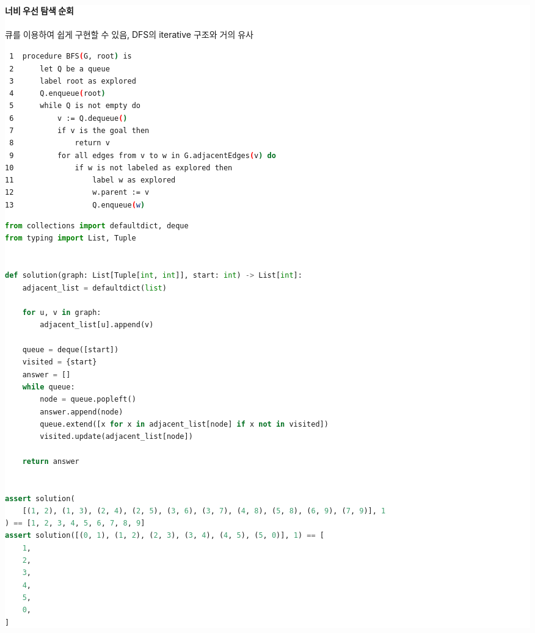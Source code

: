 #### 너비 우선 탐색 순회

큐를 이용하여 쉽게 구현할 수 있음, DFS의 iterative 구조와 거의 유사

```bash
 1  procedure BFS(G, root) is
 2      let Q be a queue
 3      label root as explored
 4      Q.enqueue(root)
 5      while Q is not empty do
 6          v := Q.dequeue()
 7          if v is the goal then
 8              return v
 9          for all edges from v to w in G.adjacentEdges(v) do
10              if w is not labeled as explored then
11                  label w as explored
12                  w.parent := v
13                  Q.enqueue(w)
```

```python
from collections import defaultdict, deque
from typing import List, Tuple


def solution(graph: List[Tuple[int, int]], start: int) -> List[int]:
    adjacent_list = defaultdict(list)

    for u, v in graph:
        adjacent_list[u].append(v)

    queue = deque([start])
    visited = {start}
    answer = []
    while queue:
        node = queue.popleft()
        answer.append(node)
        queue.extend([x for x in adjacent_list[node] if x not in visited])
        visited.update(adjacent_list[node])

    return answer


assert solution(
    [(1, 2), (1, 3), (2, 4), (2, 5), (3, 6), (3, 7), (4, 8), (5, 8), (6, 9), (7, 9)], 1
) == [1, 2, 3, 4, 5, 6, 7, 8, 9]
assert solution([(0, 1), (1, 2), (2, 3), (3, 4), (4, 5), (5, 0)], 1) == [
    1,
    2,
    3,
    4,
    5,
    0,
]
```
